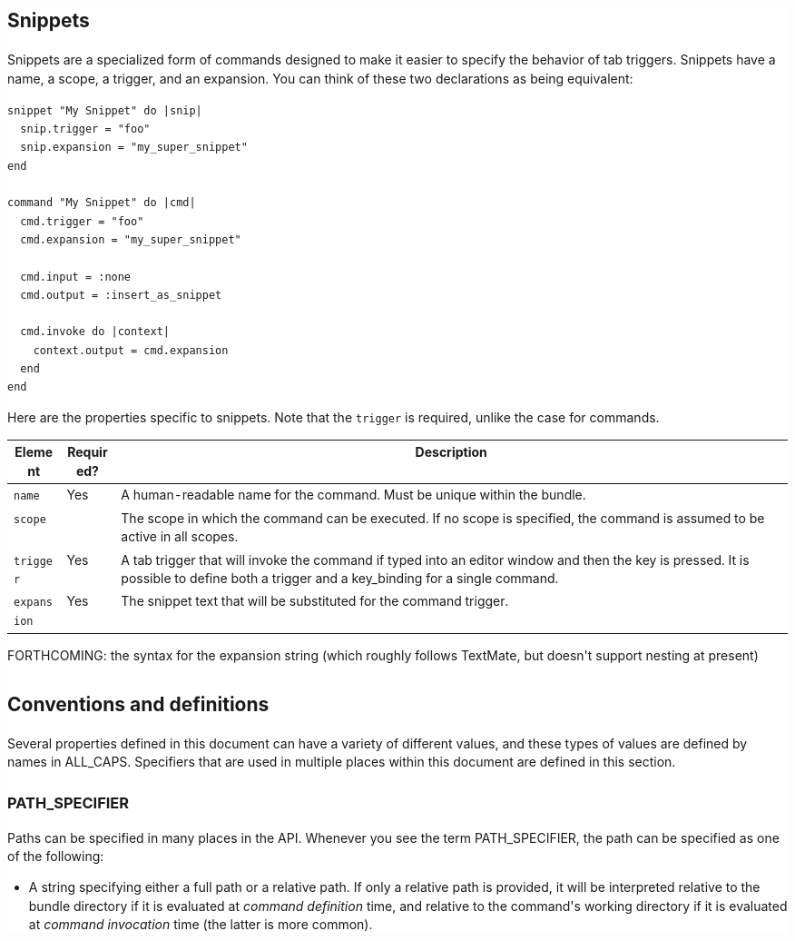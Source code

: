 ## Snippets

Snippets are a specialized form of commands designed to make it easier to specify the behavior of tab triggers. Snippets have a name, a scope, a trigger, and an expansion. You can think of these two declarations as being equivalent:

```
snippet "My Snippet" do |snip|
  snip.trigger = "foo"
  snip.expansion = "my_super_snippet"
end

command "My Snippet" do |cmd|
  cmd.trigger = "foo"
  cmd.expansion = "my_super_snippet"

  cmd.input = :none
  cmd.output = :insert_as_snippet

  cmd.invoke do |context|
    context.output = cmd.expansion
  end
end
```

Here are the properties specific to snippets. Note that the `trigger` is required, unlike the case for commands.

| Element | Required? | Description |
| --- | --- | --- |
| `name` | Yes | A human-readable name for the command. Must be unique within the bundle. |
| `scope` |  | The scope in which the command can be executed. If no scope is specified, the command is assumed to be active in all scopes. |
| `trigger` | Yes | A tab trigger that will invoke the command if typed into an editor window and then the <TAB> key is pressed. It is possible to define both a trigger and a key\_binding for a single command. |
| `expansion` | Yes | The snippet text that will be substituted for the command trigger. |

FORTHCOMING: the syntax for the expansion string (which roughly follows TextMate, but doesn't support nesting at present)

## Conventions and definitions

Several properties defined in this document can have a variety of different values, and these types of values are defined by names in ALL\_CAPS. Specifiers that are used in multiple places within this document are defined in this section.

### PATH\_SPECIFIER

Paths can be specified in many places in the API. Whenever you see the term PATH\_SPECIFIER, the path can be specified as one of the following:

* A string specifying either a full path or a relative path. If only a relative path is provided, it will be interpreted relative to the bundle directory if it is evaluated at _command definition_ time, and relative to the command's working directory if it is evaluated at _command invocation_ time (the latter is more common).
